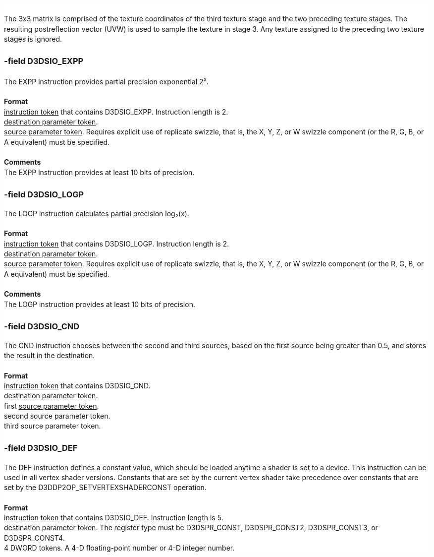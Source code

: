 <br/>The 3x3 matrix is comprised of the texture coordinates of the third texture stage and the two preceding texture stages. The resulting postreflection vector (UVW) is used to sample the texture in stage 3. Any texture assigned to the preceding two texture stages is ignored.

### -field D3DSIO_EXPP

The EXPP instruction provides partial precision exponential 2<sup>x</sup>.
<br/><br/>**Format**
<br/>[instruction token](/windows-hardware/drivers/display/instruction-token) that contains D3DSIO_EXPP. Instruction length is 2.
<br/>[destination parameter token](/windows-hardware/drivers/display/destination-parameter-token).
<br/>[source parameter token](/windows-hardware/drivers/display/source-parameter-token). Requires explicit use of replicate swizzle, that is, the X, Y, Z, or W swizzle component (or the R, G, B, or A equivalent) must be specified.
<br/><br/>**Comments**
<br/>The EXPP instruction provides at least 10 bits of precision.

### -field D3DSIO_LOGP

The LOGP instruction calculates partial precision log₂(x).
<br/><br/>**Format**
<br/>[instruction token](/windows-hardware/drivers/display/instruction-token) that contains D3DSIO_LOGP. Instruction length is 2.
<br/>[destination parameter token](/windows-hardware/drivers/display/destination-parameter-token).
<br/>[source parameter token](/windows-hardware/drivers/display/source-parameter-token). Requires explicit use of replicate swizzle, that is, the X, Y, Z, or W swizzle component (or the R, G, B, or A equivalent) must be specified.
<br/><br/>**Comments**
<br/>The LOGP instruction provides at least 10 bits of precision.

### -field D3DSIO_CND

The CND instruction chooses between the second and third sources, based on the first source being greater than 0.5, and stores the result in the destination.
<br/><br/>**Format**
<br/>[instruction token](/windows-hardware/drivers/display/instruction-token) that contains D3DSIO_CND.
<br/>[destination parameter token](/windows-hardware/drivers/display/destination-parameter-token).
<br/>first [source parameter token](/windows-hardware/drivers/display/source-parameter-token).
<br/>second source parameter token.
<br/>third source parameter token.

### -field D3DSIO_DEF

The DEF instruction defines a constant value, which should be loaded anytime a shader is set to a device. This instruction can be used in all vertex shader versions. Constants that are set by the current vertex shader take precedence over constants that are set by the D3DDP2OP_SETVERTEXSHADERCONST operation.
<br/><br/>**Format**
<br/>[instruction token](/windows-hardware/drivers/display/instruction-token) that contains D3DSIO_DEF. Instruction length is 5.
<br/>[destination parameter token](/windows-hardware/drivers/display/destination-parameter-token). The [register type](ne-d3d9types-_d3dshader_param_register_type.md) must be D3DSPR_CONST, D3DSPR_CONST2, D3DSPR_CONST3, or D3DSPR_CONST4.
<br/>4 DWORD tokens. A 4-D floating-point number or 4-D integer number.
